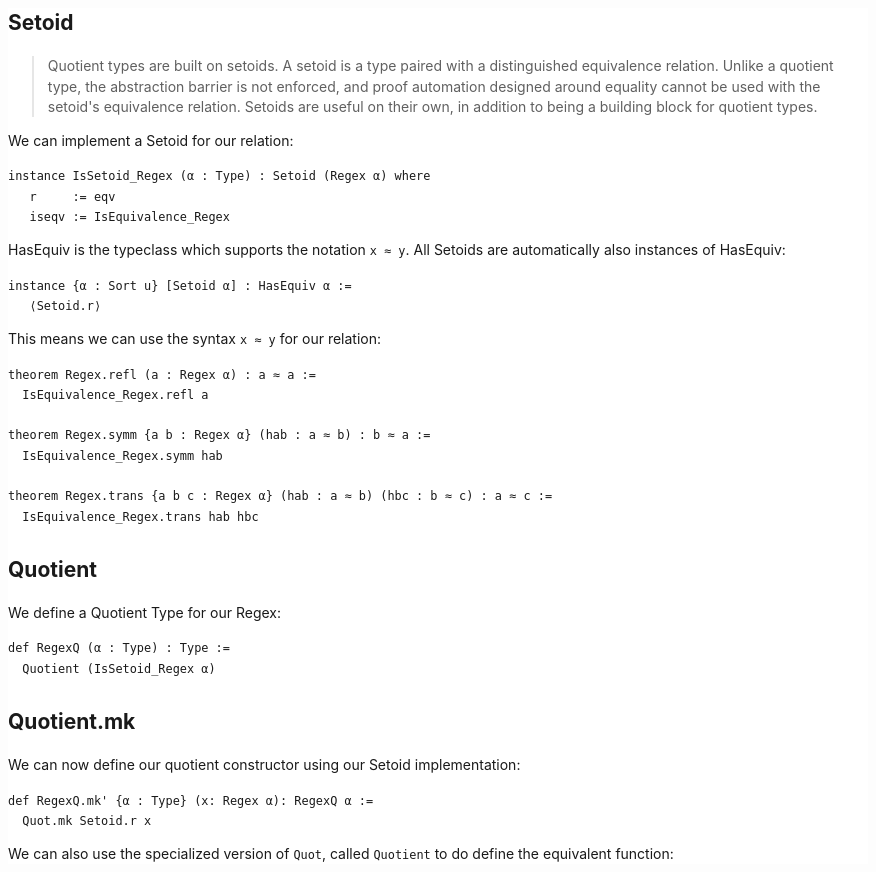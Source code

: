 ## Setoid

> Quotient types are built on setoids. A setoid is a type paired with a distinguished equivalence relation. Unlike a quotient type, the abstraction barrier is not enforced, and proof automation designed around equality cannot be used with the setoid's equivalence relation. Setoids are useful on their own, in addition to being a building block for quotient types.

We can implement a Setoid for our relation:

```lean
instance IsSetoid_Regex (α : Type) : Setoid (Regex α) where
   r     := eqv
   iseqv := IsEquivalence_Regex
```

HasEquiv is the typeclass which supports the notation `x ≈ y`.
All Setoids are automatically also instances of HasEquiv:

```lean
instance {α : Sort u} [Setoid α] : HasEquiv α :=
   ⟨Setoid.r⟩
```

This means we can use the syntax `x ≈ y` for our relation:

```lean
theorem Regex.refl (a : Regex α) : a ≈ a :=
  IsEquivalence_Regex.refl a

theorem Regex.symm {a b : Regex α} (hab : a ≈ b) : b ≈ a :=
  IsEquivalence_Regex.symm hab

theorem Regex.trans {a b c : Regex α} (hab : a ≈ b) (hbc : b ≈ c) : a ≈ c :=
  IsEquivalence_Regex.trans hab hbc
```

## Quotient

We define a Quotient Type for our Regex:

```lean
def RegexQ (α : Type) : Type :=
  Quotient (IsSetoid_Regex α)
```

## Quotient.mk

We can now define our quotient constructor using our Setoid implementation:

```lean
def RegexQ.mk' {α : Type} (x: Regex α): RegexQ α :=
  Quot.mk Setoid.r x
```

We can also use the specialized version of `Quot`, called `Quotient` to do define the equivalent function:
